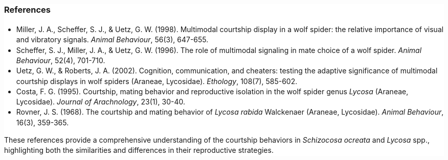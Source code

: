 ### **References**

- Miller, J. A., Scheffer, S. J., & Uetz, G. W. (1998). Multimodal courtship display in a wolf spider: the relative importance of visual and vibratory signals. *Animal Behaviour*, 56(3), 647-655.
- Scheffer, S. J., Miller, J. A., & Uetz, G. W. (1996). The role of multimodal signaling in mate choice of a wolf spider. *Animal Behaviour*, 52(4), 701-710.
- Uetz, G. W., & Roberts, J. A. (2002). Cognition, communication, and cheaters: testing the adaptive significance of multimodal courtship displays in wolf spiders (Araneae, Lycosidae). *Ethology*, 108(7), 585-602.
- Costa, F. G. (1995). Courtship, mating behavior and reproductive isolation in the wolf spider genus *Lycosa* (Araneae, Lycosidae). *Journal of Arachnology*, 23(1), 30-40.
- Rovner, J. S. (1968). The courtship and mating behavior of *Lycosa rabida* Walckenaer (Araneae, Lycosidae). *Animal Behaviour*, 16(3), 359-365.

These references provide a comprehensive understanding of the courtship behaviors in *Schizocosa ocreata* and *Lycosa* spp., highlighting both the similarities and differences in their reproductive strategies.

